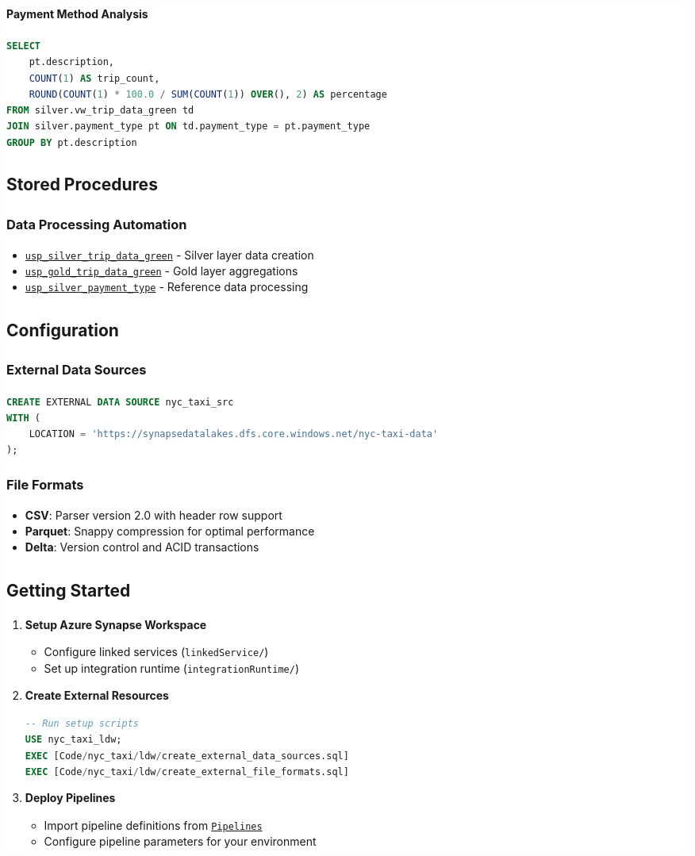 #### Payment Method Analysis
```sql
SELECT 
    pt.description,
    COUNT(1) AS trip_count,
    ROUND(COUNT(1) * 100.0 / SUM(COUNT(1)) OVER(), 2) AS percentage
FROM silver.vw_trip_data_green td
JOIN silver.payment_type pt ON td.payment_type = pt.payment_type
GROUP BY pt.description
```

## Stored Procedures

### Data Processing Automation
- [`usp_silver_trip_data_green`](Code/nyc_taxi/ldw/usp/usp_silver_trip_data_green.sql) - Silver layer data creation
- [`usp_gold_trip_data_green`](Code/nyc_taxi/ldw/usp/usp_gold_trip_data_green.sql) - Gold layer aggregations
- [`usp_silver_payment_type`](Code/nyc_taxi/ldw/usp/usp_create_silver_payment_type.sql) - Reference data processing

## Configuration

### External Data Sources
```sql
CREATE EXTERNAL DATA SOURCE nyc_taxi_src
WITH (
    LOCATION = 'https://synapsedatalakes.dfs.core.windows.net/nyc-taxi-data'
);
```

### File Formats
- **CSV**: Parser version 2.0 with header row support
- **Parquet**: Snappy compression for optimal performance
- **Delta**: Version control and ACID transactions

## Getting Started

1. **Setup Azure Synapse Workspace**
   - Configure linked services (`linkedService/`)
   - Set up integration runtime (`integrationRuntime/`)

2. **Create External Resources**
   ```sql
   -- Run setup scripts
   USE nyc_taxi_ldw;
   EXEC [Code/nyc_taxi/ldw/create_external_data_sources.sql]
   EXEC [Code/nyc_taxi/ldw/create_external_file_formats.sql]
   ```

3. **Deploy Pipelines**
   - Import pipeline definitions from [`Pipelines`](Pipelines)
   - Configure pipeline parameters for your environment

